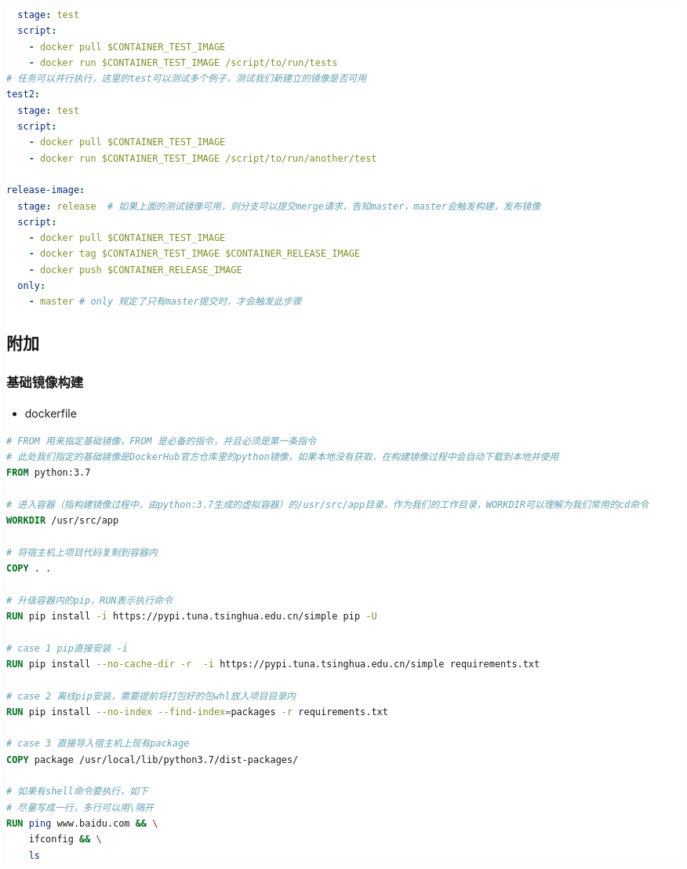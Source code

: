 ```yaml
  stage: test
  script:
    - docker pull $CONTAINER_TEST_IMAGE
    - docker run $CONTAINER_TEST_IMAGE /script/to/run/tests
# 任务可以并行执行，这里的test可以测试多个例子，测试我们新建立的镜像是否可用
test2:
  stage: test
  script:
    - docker pull $CONTAINER_TEST_IMAGE
    - docker run $CONTAINER_TEST_IMAGE /script/to/run/another/test

release-image:
  stage: release  # 如果上面的测试镜像可用，则分支可以提交merge请求，告知master，master会触发构建，发布镜像
  script:
    - docker pull $CONTAINER_TEST_IMAGE  
    - docker tag $CONTAINER_TEST_IMAGE $CONTAINER_RELEASE_IMAGE
    - docker push $CONTAINER_RELEASE_IMAGE
  only:
    - master # only 规定了只有master提交时，才会触发此步骤
```

## 附加

### 基础镜像构建

- dockerfile

```dockerfile
# FROM 用来指定基础镜像，FROM 是必备的指令，并且必须是第一条指令
# 此处我们指定的基础镜像是DockerHub官方仓库里的python镜像，如果本地没有获取，在构建镜像过程中会自动下载到本地并使用
FROM python:3.7

# 进入容器（指构建镜像过程中，由python:3.7生成的虚拟容器）的/usr/src/app目录，作为我们的工作目录，WORKDIR可以理解为我们常用的cd命令
WORKDIR /usr/src/app

# 将宿主机上项目代码复制到容器内
COPY . .

# 升级容器内的pip，RUN表示执行命令
RUN pip install -i https://pypi.tuna.tsinghua.edu.cn/simple pip -U

# case 1 pip直接安装 -i
RUN pip install --no-cache-dir -r  -i https://pypi.tuna.tsinghua.edu.cn/simple requirements.txt

# case 2 离线pip安装，需要提前将打包好的包whl放入项目目录内
RUN pip install --no-index --find-index=packages -r requirements.txt

# case 3 直接导入宿主机上现有package
COPY package /usr/local/lib/python3.7/dist-packages/

# 如果有shell命令要执行，如下
# 尽量写成一行，多行可以用\隔开
RUN ping www.baidu.com && \
    ifconfig && \
    ls

```

